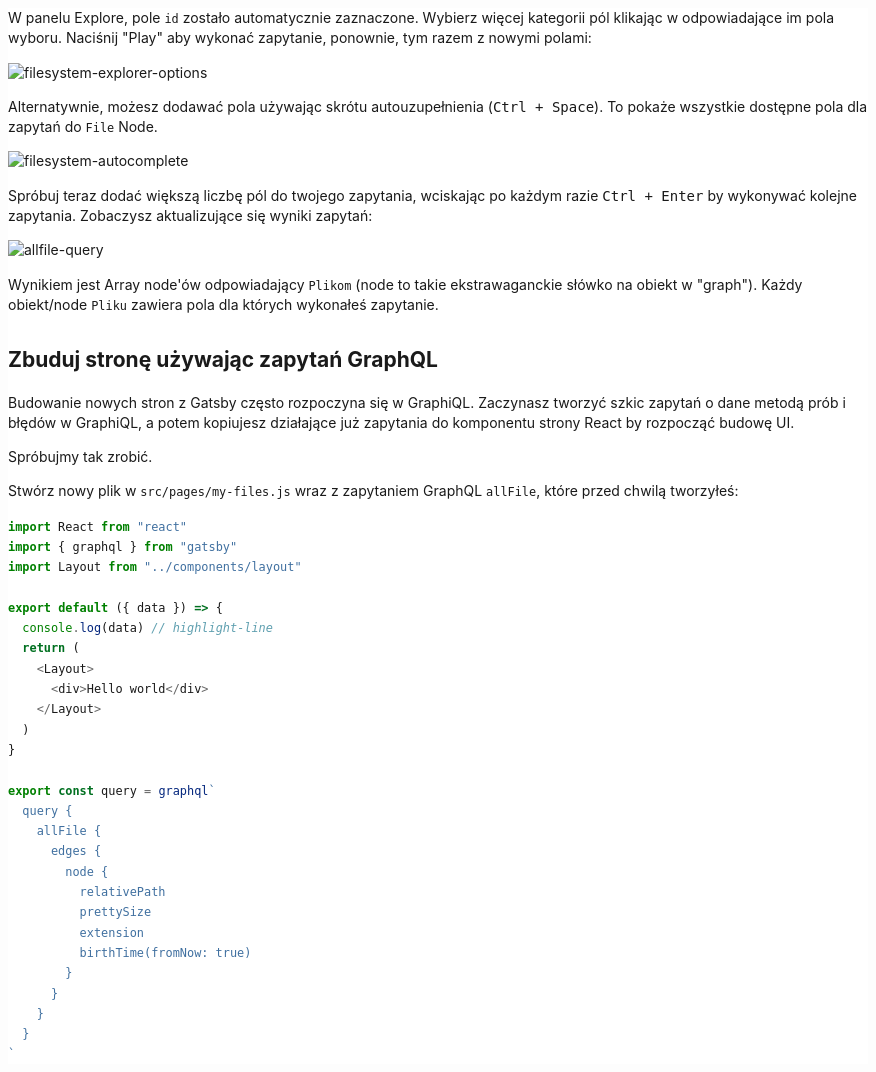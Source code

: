 W panelu Explore, pole `id` zostało automatycznie zaznaczone. Wybierz więcej kategorii pól klikając w odpowiadające im pola wyboru. Naciśnij "Play" aby wykonać zapytanie, ponownie, tym razem z nowymi polami:

![filesystem-explorer-options](filesystem-explorer-options.png)

Alternatywnie, możesz dodawać pola używając skrótu autouzupełnienia (<kbd>Ctrl + Space</kbd>). To pokaże wszystkie dostępne pola dla zapytań do `File` Node.

![filesystem-autocomplete](filesystem-autocomplete.png)

Spróbuj teraz dodać większą liczbę pól do twojego zapytania, wciskając po każdym razie <kbd>Ctrl + Enter</kbd>
by wykonywać kolejne zapytania. Zobaczysz aktualizujące się wyniki zapytań:

![allfile-query](allfile-query.png)

Wynikiem jest Array node'ów odpowiadający `Plikom` (node to takie ekstrawaganckie słówko na obiekt w "graph").
Każdy obiekt/node `Pliku` zawiera pola dla których wykonałeś zapytanie.

## Zbuduj stronę używając zapytań GraphQL

Budowanie nowych stron z Gatsby często rozpoczyna się w GraphiQL. Zaczynasz
tworzyć szkic zapytań o dane metodą prób i błędów w GraphiQL,
a potem kopiujesz działające już zapytania do komponentu strony React by rozpocząć budowę UI.

Spróbujmy tak zrobić.

Stwórz nowy plik w `src/pages/my-files.js` wraz z zapytaniem GraphQL `allFile`, 
które przed chwilą tworzyłeś:

```jsx:title=src/pages/my-files.js
import React from "react"
import { graphql } from "gatsby"
import Layout from "../components/layout"

export default ({ data }) => {
  console.log(data) // highlight-line
  return (
    <Layout>
      <div>Hello world</div>
    </Layout>
  )
}

export const query = graphql`
  query {
    allFile {
      edges {
        node {
          relativePath
          prettySize
          extension
          birthTime(fromNow: true)
        }
      }
    }
  }
`
```

